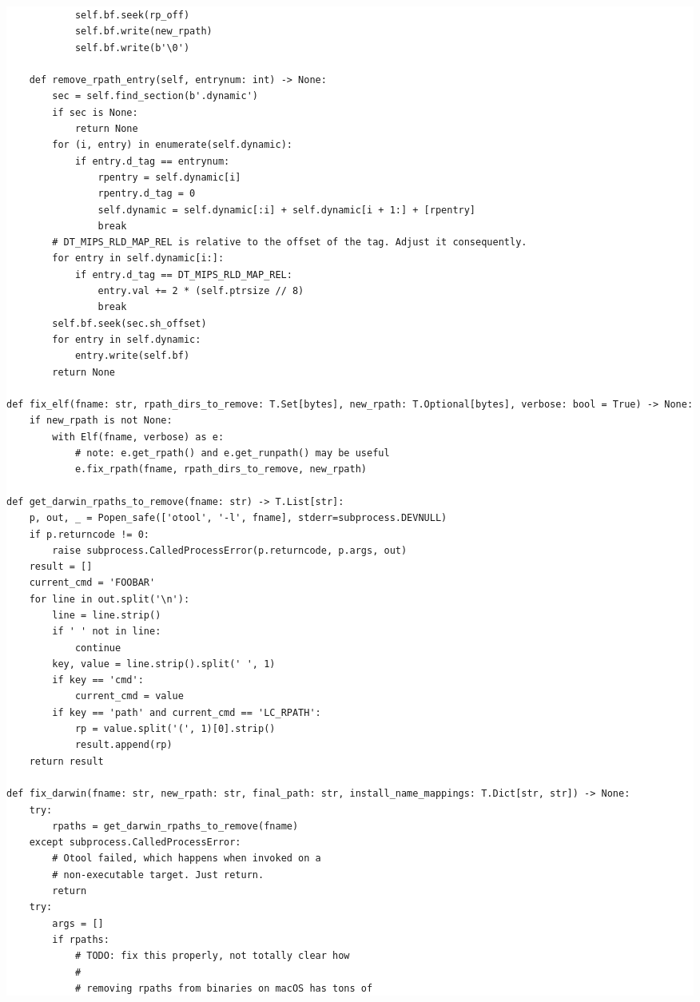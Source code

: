 ```
            self.bf.seek(rp_off)
            self.bf.write(new_rpath)
            self.bf.write(b'\0')

    def remove_rpath_entry(self, entrynum: int) -> None:
        sec = self.find_section(b'.dynamic')
        if sec is None:
            return None
        for (i, entry) in enumerate(self.dynamic):
            if entry.d_tag == entrynum:
                rpentry = self.dynamic[i]
                rpentry.d_tag = 0
                self.dynamic = self.dynamic[:i] + self.dynamic[i + 1:] + [rpentry]
                break
        # DT_MIPS_RLD_MAP_REL is relative to the offset of the tag. Adjust it consequently.
        for entry in self.dynamic[i:]:
            if entry.d_tag == DT_MIPS_RLD_MAP_REL:
                entry.val += 2 * (self.ptrsize // 8)
                break
        self.bf.seek(sec.sh_offset)
        for entry in self.dynamic:
            entry.write(self.bf)
        return None

def fix_elf(fname: str, rpath_dirs_to_remove: T.Set[bytes], new_rpath: T.Optional[bytes], verbose: bool = True) -> None:
    if new_rpath is not None:
        with Elf(fname, verbose) as e:
            # note: e.get_rpath() and e.get_runpath() may be useful
            e.fix_rpath(fname, rpath_dirs_to_remove, new_rpath)

def get_darwin_rpaths_to_remove(fname: str) -> T.List[str]:
    p, out, _ = Popen_safe(['otool', '-l', fname], stderr=subprocess.DEVNULL)
    if p.returncode != 0:
        raise subprocess.CalledProcessError(p.returncode, p.args, out)
    result = []
    current_cmd = 'FOOBAR'
    for line in out.split('\n'):
        line = line.strip()
        if ' ' not in line:
            continue
        key, value = line.strip().split(' ', 1)
        if key == 'cmd':
            current_cmd = value
        if key == 'path' and current_cmd == 'LC_RPATH':
            rp = value.split('(', 1)[0].strip()
            result.append(rp)
    return result

def fix_darwin(fname: str, new_rpath: str, final_path: str, install_name_mappings: T.Dict[str, str]) -> None:
    try:
        rpaths = get_darwin_rpaths_to_remove(fname)
    except subprocess.CalledProcessError:
        # Otool failed, which happens when invoked on a
        # non-executable target. Just return.
        return
    try:
        args = []
        if rpaths:
            # TODO: fix this properly, not totally clear how
            #
            # removing rpaths from binaries on macOS has tons of
```